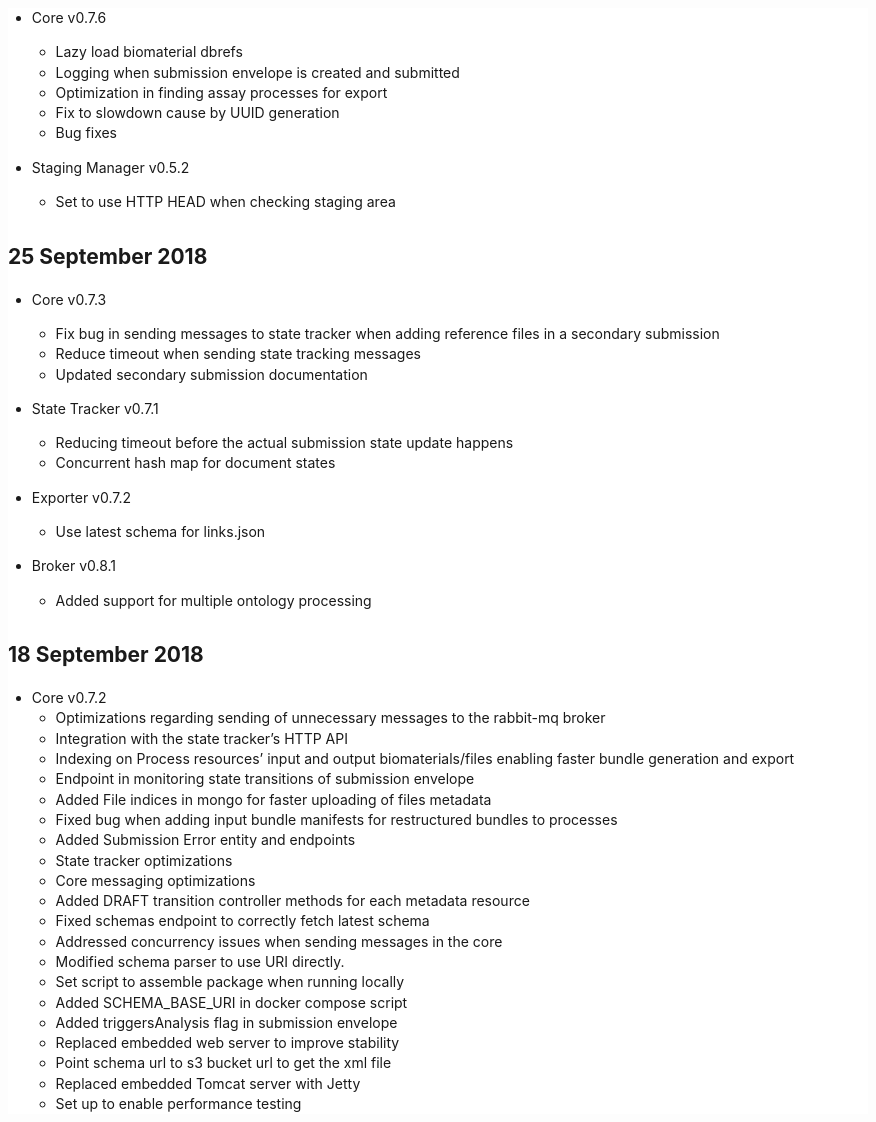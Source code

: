 * Core v0.7.6
  - Lazy load biomaterial dbrefs
  - Logging when submission envelope is created and submitted
  - Optimization in finding assay processes for export
  - Fix to slowdown cause by UUID generation
  - Bug fixes

* Staging Manager v0.5.2
  - Set to use HTTP HEAD when checking staging area


## 25 September 2018
* Core v0.7.3
  - Fix bug in sending messages to state tracker when adding reference files in a secondary submission
  - Reduce timeout when sending state tracking messages
  - Updated secondary submission documentation

* State Tracker v0.7.1
  - Reducing timeout before the actual submission state update happens
  - Concurrent hash map for document states

* Exporter v0.7.2
  - Use latest schema for links.json

* Broker v0.8.1
  - Added support for multiple ontology processing

## 18 September 2018

* Core v0.7.2
  - Optimizations regarding sending of unnecessary messages to the rabbit-mq broker
  - Integration with the state tracker’s HTTP API
  - Indexing on Process resources’ input and output biomaterials/files enabling faster bundle generation and export
  - Endpoint in monitoring state transitions of submission envelope
  - Added File indices in mongo for faster uploading of files metadata
  - Fixed bug when adding input bundle manifests for restructured bundles to processes
  - Added Submission Error entity and endpoints
  - State tracker optimizations
  - Core messaging optimizations
  - Added DRAFT transition controller methods for each metadata resource
  - Fixed schemas endpoint to correctly fetch latest schema
  - Addressed concurrency issues when sending messages in the core
  - Modified schema parser to use URI directly.
  - Set script to assemble package when running locally
  - Added SCHEMA_BASE_URI in docker compose script
  - Added triggersAnalysis flag in submission envelope
  - Replaced embedded web server to improve stability
  - Point schema url to s3 bucket url to get the xml file
  - Replaced embedded Tomcat server with Jetty
  - Set up to enable performance testing
